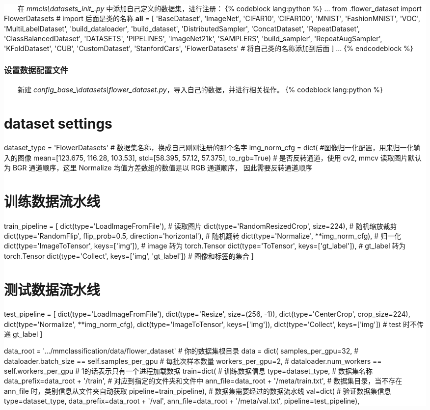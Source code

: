 &#8195;&#8195;在 *mmcls\datasets\__init__.py* 中添加自己定义的数据集，进行注册：
{% codeblock lang:python %}
...
from .flower_dataset import FlowerDatasets # import 后面是类的名称
__all__ = [
    'BaseDataset', 'ImageNet', 'CIFAR10', 'CIFAR100', 'MNIST', 'FashionMNIST',
    'VOC', 'MultiLabelDataset', 'build_dataloader', 'build_dataset',
    'DistributedSampler', 'ConcatDataset', 'RepeatDataset',
    'ClassBalancedDataset', 'DATASETS', 'PIPELINES', 'ImageNet21k', 'SAMPLERS',
    'build_sampler', 'RepeatAugSampler', 'KFoldDataset', 'CUB',
    'CustomDataset', 'StanfordCars', 'FlowerDatasets' # 将自己类的名称添加到后面
]
...
{% endcodeblock %}

### 设置数据配置文件

&#8195;&#8195;新建 *config\_base_\datasets\flower_dataset.py*，导入自己的数据，并进行相关操作。
{% codeblock lang:python %}
# dataset settings
dataset_type = 'FlowerDatasets'  # 数据集名称，换成自己刚刚注册的那个名字
img_norm_cfg = dict(  #图像归一化配置，用来归一化输入的图像
    mean=[123.675, 116.28, 103.53], 
	std=[58.395, 57.12, 57.375], 
	to_rgb=True)  # 是否反转通道，使用 cv2, mmcv 读取图片默认为 BGR 通道顺序，这里 Normalize 均值方差数组的数值是以 RGB 通道顺序， 因此需要反转通道顺序
# 训练数据流水线
train_pipeline = [
    dict(type='LoadImageFromFile'),  # 读取图片
    dict(type='RandomResizedCrop', size=224),  # 随机缩放裁剪
    dict(type='RandomFlip', flip_prob=0.5, direction='horizontal'),  # 随机翻转
    dict(type='Normalize', **img_norm_cfg),  # 归一化
    dict(type='ImageToTensor', keys=['img']),  # image 转为 torch.Tensor
    dict(type='ToTensor', keys=['gt_label']),  # gt_label 转为 torch.Tensor
    dict(type='Collect', keys=['img', 'gt_label'])  # 图像和标签的集合
]
# 测试数据流水线
test_pipeline = [
    dict(type='LoadImageFromFile'),
    dict(type='Resize', size=(256, -1)),
    dict(type='CenterCrop', crop_size=224),
    dict(type='Normalize', **img_norm_cfg),
    dict(type='ImageToTensor', keys=['img']),
    dict(type='Collect', keys=['img'])  # test 时不传递 gt_label
]

data_root = '.../mmclassification/data/flower_dataset'  # 你的数据集根目录
data = dict(
    samples_per_gpu=32,  # dataloader.batch_size == self.samples_per_gpu  # 每批次样本数量
    workers_per_gpu=2,  # dataloader.num_workers == self.workers_per_gpu  # 1的话表示只有一个进程加载数据
    train=dict(  # 训练数据信息
        type=dataset_type,  # 数据集名称
        data_prefix=data_root + '/train',  # 对应到指定的文件夹和文件中
        ann_file=data_root + '/meta/train.txt',  # 数据集目录，当不存在 ann_file 时，类别信息从文件夹自动获取
        pipeline=train_pipeline),   # 数据集需要经过的数据流水线
    val=dict(   # 验证数据集信息
        type=dataset_type,
        data_prefix=data_root + '/val',
        ann_file=data_root + '/meta/val.txt',
        pipeline=test_pipeline),